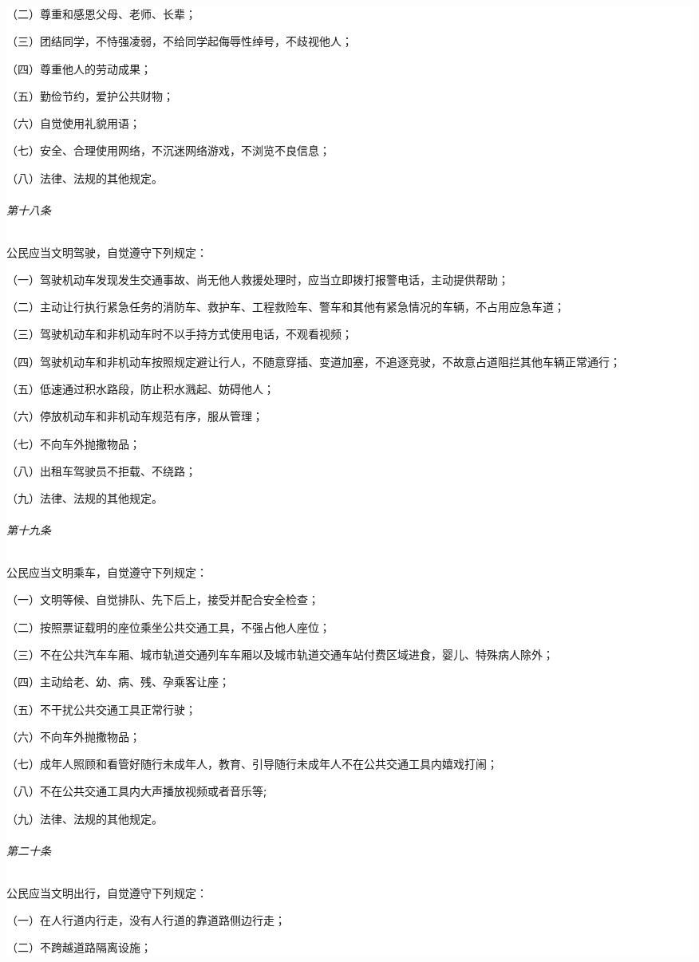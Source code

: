 （二）尊重和感恩父母、老师、长辈；

（三）团结同学，不恃强凌弱，不给同学起侮辱性绰号，不歧视他人；

（四）尊重他人的劳动成果；

（五）勤俭节约，爱护公共财物；

（六）自觉使用礼貌用语；

（七）安全、合理使用网络，不沉迷网络游戏，不浏览不良信息；

（八）法律、法规的其他规定。

###### 第十八条

公民应当文明驾驶，自觉遵守下列规定：

（一）驾驶机动车发现发生交通事故、尚无他人救援处理时，应当立即拨打报警电话，主动提供帮助；

（二）主动让行执行紧急任务的消防车、救护车、工程救险车、警车和其他有紧急情况的车辆，不占用应急车道；

（三）驾驶机动车和非机动车时不以手持方式使用电话，不观看视频；

（四）驾驶机动车和非机动车按照规定避让行人，不随意穿插、变道加塞，不追逐竞驶，不故意占道阻拦其他车辆正常通行；

（五）低速通过积水路段，防止积水溅起、妨碍他人；

（六）停放机动车和非机动车规范有序，服从管理；

（七）不向车外抛撒物品；

（八）出租车驾驶员不拒载、不绕路；

（九）法律、法规的其他规定。

###### 第十九条

公民应当文明乘车，自觉遵守下列规定：

（一）文明等候、自觉排队、先下后上，接受并配合安全检查；

（二）按照票证载明的座位乘坐公共交通工具，不强占他人座位；

（三）不在公共汽车车厢、城市轨道交通列车车厢以及城市轨道交通车站付费区域进食，婴儿、特殊病人除外；

（四）主动给老、幼、病、残、孕乘客让座；

（五）不干扰公共交通工具正常行驶；

（六）不向车外抛撒物品；

（七）成年人照顾和看管好随行未成年人，教育、引导随行未成年人不在公共交通工具内嬉戏打闹；

（八）不在公共交通工具内大声播放视频或者音乐等;

（九）法律、法规的其他规定。

###### 第二十条

公民应当文明出行，自觉遵守下列规定：

（一）在人行道内行走，没有人行道的靠道路侧边行走；

（二）不跨越道路隔离设施；
